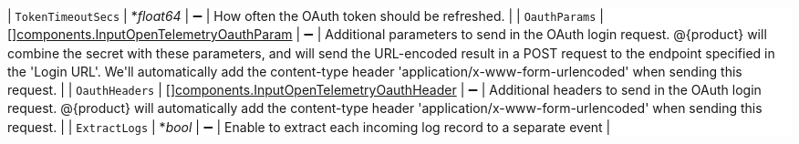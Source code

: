 | `TokenTimeoutSecs`                                                                                                                                                                                                                                                                                                                      | **float64*                                                                                                                                                                                                                                                                                                                              | :heavy_minus_sign:                                                                                                                                                                                                                                                                                                                      | How often the OAuth token should be refreshed.                                                                                                                                                                                                                                                                                          |
| `OauthParams`                                                                                                                                                                                                                                                                                                                           | [][components.InputOpenTelemetryOauthParam](../../models/components/inputopentelemetryoauthparam.md)                                                                                                                                                                                                                                    | :heavy_minus_sign:                                                                                                                                                                                                                                                                                                                      | Additional parameters to send in the OAuth login request. @{product} will combine the secret with these parameters, and will send the URL-encoded result in a POST request to the endpoint specified in the 'Login URL'. We'll automatically add the content-type header 'application/x-www-form-urlencoded' when sending this request. |
| `OauthHeaders`                                                                                                                                                                                                                                                                                                                          | [][components.InputOpenTelemetryOauthHeader](../../models/components/inputopentelemetryoauthheader.md)                                                                                                                                                                                                                                  | :heavy_minus_sign:                                                                                                                                                                                                                                                                                                                      | Additional headers to send in the OAuth login request. @{product} will automatically add the content-type header 'application/x-www-form-urlencoded' when sending this request.                                                                                                                                                         |
| `ExtractLogs`                                                                                                                                                                                                                                                                                                                           | **bool*                                                                                                                                                                                                                                                                                                                                 | :heavy_minus_sign:                                                                                                                                                                                                                                                                                                                      | Enable to extract each incoming log record to a separate event                                                                                                                                                                                                                                                                          |